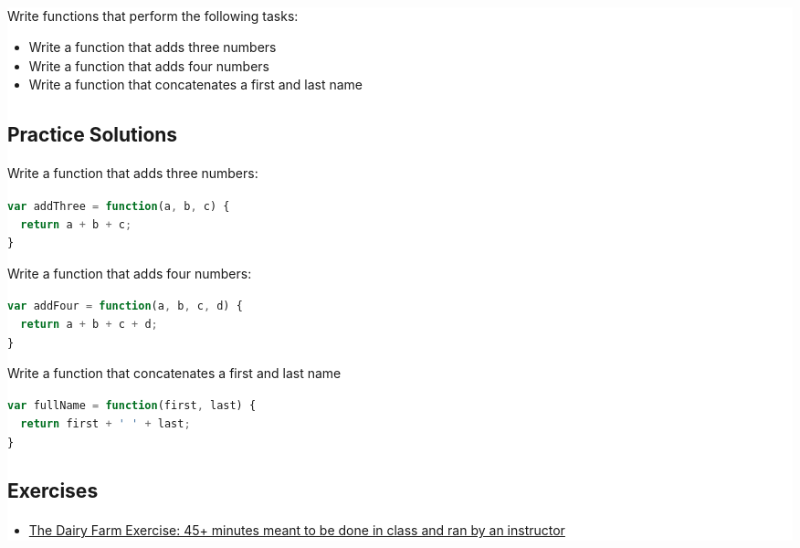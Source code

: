 Write functions that perform the following tasks:

- Write a function that adds three numbers
- Write a function that adds four numbers
- Write a function that concatenates a first and last name

## Practice Solutions

Write a function that adds three numbers:

```js
var addThree = function(a, b, c) {
  return a + b + c;
}
```

Write a function that adds four numbers:

```js
var addFour = function(a, b, c, d) {
  return a + b + c + d;
}
```

Write a function that concatenates a first and last name

```js
var fullName = function(first, last) {
  return first + ' ' + last;
}
```

## Exercises

- [The Dairy Farm Exercise: 45+ minutes meant to be done in class and ran by an instructor](dairy-farm.md)

[functions]: https://developer.mozilla.org/en-US/docs/Web/JavaScript/Reference/Functions
[scope]: http://www.adequatelygood.com/JavaScript-Scoping-and-Hoisting.html
[functionobj]: https://developer.mozilla.org/en-US/docs/Web/JavaScript/Reference/Global_Objects/Function
[lexicaldynamic]: https://en.wikipedia.org/wiki/Scope_(computer_science)#Lexical_scope_vs._dynamic_scope
[side-effects]: https://en.wikipedia.org/wiki/Side_effect_(computer_science)
